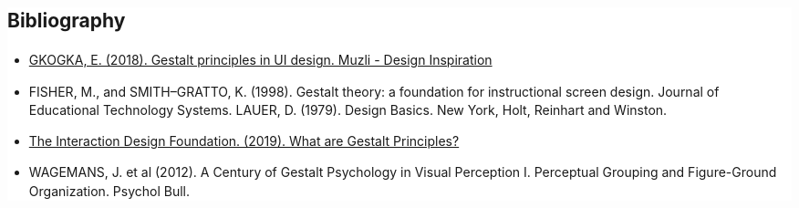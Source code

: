 
## Bibliography

* [GKOGKA, E. (2018). Gestalt principles in UI design. Muzli - Design Inspiration](https://medium.muz.li/gestalt-principles-in-ui-design-6b75a41e9965)

* FISHER, M., and SMITH–GRATTO, K. (1998). Gestalt theory: a foundation for instructional screen design. Journal of Educational Technology Systems.
LAUER, D. (1979). Design Basics. New York, Holt, Reinhart and Winston. 

* [The Interaction Design Foundation. (2019). What are Gestalt Principles?](https://www.interaction-design.org/literature/topics/gestalt-principles)

* WAGEMANS, J. et al (2012). A Century of Gestalt Psychology in Visual Perception I. Perceptual Grouping and Figure-Ground Organization. Psychol Bull.
